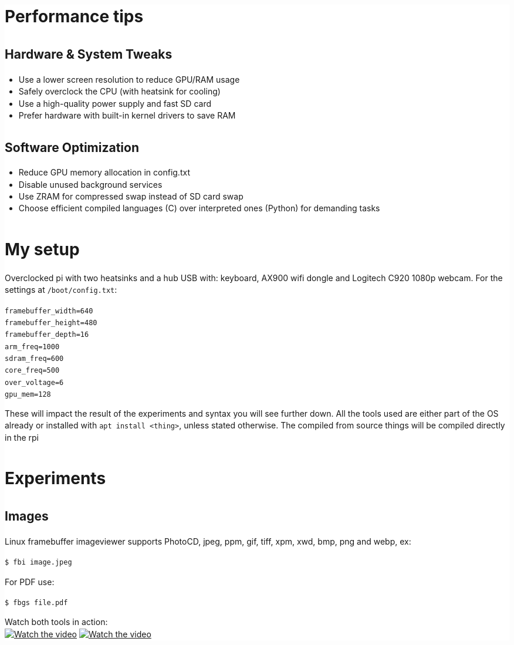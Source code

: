 
# Performance tips
## Hardware & System Tweaks  
* Use a lower screen resolution to reduce GPU/RAM usage
* Safely overclock the CPU (with heatsink for cooling)
* Use a high-quality power supply and fast SD card
* Prefer hardware with built-in kernel drivers to save RAM

## Software Optimization  
* Reduce GPU memory allocation in config.txt
* Disable unused background services
* Use ZRAM for compressed swap instead of SD card swap
* Choose efficient compiled languages (C) over interpreted ones (Python) for demanding tasks

# My setup
Overclocked pi with two heatsinks and a hub USB with: keyboard, AX900 wifi dongle and Logitech C920 1080p webcam. For the settings at `/boot/config.txt`:
```
framebuffer_width=640
framebuffer_height=480
framebuffer_depth=16
arm_freq=1000
sdram_freq=600
core_freq=500
over_voltage=6
gpu_mem=128
```
These will impact the result of the experiments and syntax you will see further down. All the tools used are either part of the OS already or installed with `apt install <thing>`, unless stated otherwise. The compiled from source things will be compiled directly in the rpi

# Experiments

## Images
Linux framebuffer imageviewer supports PhotoCD, jpeg, ppm, gif, tiff, xpm, xwd, bmp, png and webp, ex:    
```bash
$ fbi image.jpeg
```

For PDF use:
```bash
$ fbgs file.pdf
```

Watch both tools in action:  
[![Watch the video](https://img.youtube.com/vi/yyO0KxJruYs/0.jpg)](https://www.youtube.com/watch?v=yyO0KxJruYs)
[![Watch the video](https://img.youtube.com/vi/isw05usOtlc/0.jpg)](https://www.youtube.com/watch?v=isw05usOtlc)  
